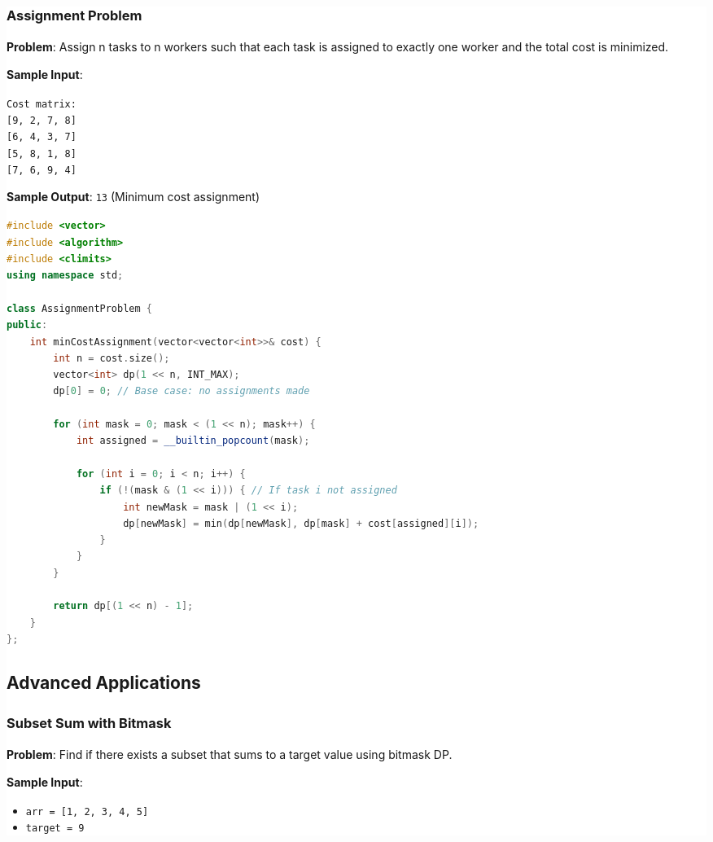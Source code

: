 ### Assignment Problem

**Problem**: Assign n tasks to n workers such that each task is assigned to exactly one worker and the total cost is minimized.

**Sample Input**: 
```
Cost matrix:
[9, 2, 7, 8]
[6, 4, 3, 7]
[5, 8, 1, 8]
[7, 6, 9, 4]
```

**Sample Output**: `13` (Minimum cost assignment)

```cpp
#include <vector>
#include <algorithm>
#include <climits>
using namespace std;

class AssignmentProblem {
public:
    int minCostAssignment(vector<vector<int>>& cost) {
        int n = cost.size();
        vector<int> dp(1 << n, INT_MAX);
        dp[0] = 0; // Base case: no assignments made
        
        for (int mask = 0; mask < (1 << n); mask++) {
            int assigned = __builtin_popcount(mask);
            
            for (int i = 0; i < n; i++) {
                if (!(mask & (1 << i))) { // If task i not assigned
                    int newMask = mask | (1 << i);
                    dp[newMask] = min(dp[newMask], dp[mask] + cost[assigned][i]);
                }
            }
        }
        
        return dp[(1 << n) - 1];
    }
};
```

## Advanced Applications

### Subset Sum with Bitmask

**Problem**: Find if there exists a subset that sums to a target value using bitmask DP.

**Sample Input**: 
- `arr = [1, 2, 3, 4, 5]`
- `target = 9`
